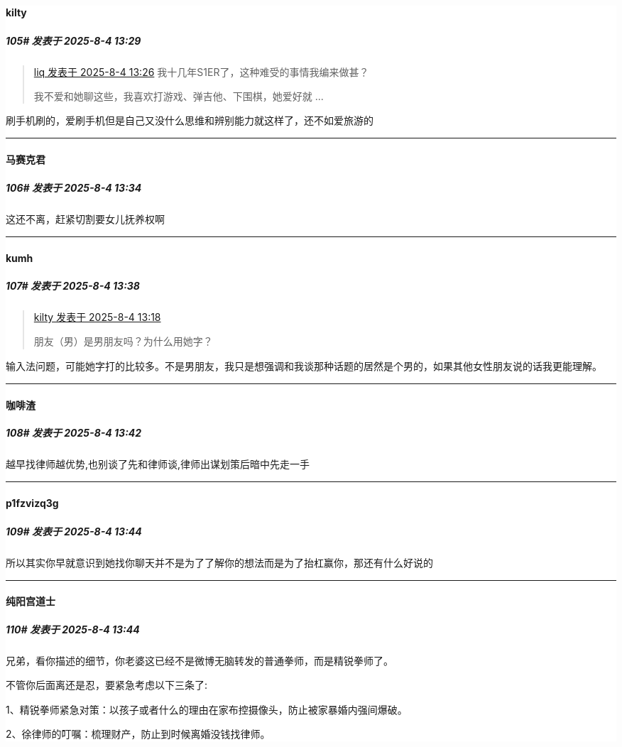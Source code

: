 ####  kilty  
##### 105#       发表于 2025-8-4 13:29

<blockquote><a href="httphttps://stage1st.com/2b/forum.php?mod=redirect&amp;goto=findpost&amp;pid=68212931&amp;ptid=2258261" target="_blank">liq 发表于 2025-8-4 13:26</a>
我十几年S1ER了，这种难受的事情我编来做甚？

我不爱和她聊这些，我喜欢打游戏、弹吉他、下围棋，她爱好就 ...</blockquote>
刷手机刷的，爱刷手机但是自己又没什么思维和辨别能力就这样了，还不如爱旅游的

*****

####  马赛克君  
##### 106#       发表于 2025-8-4 13:34

这还不离，赶紧切割要女儿抚养权啊


*****

####  kumh  
##### 107#       发表于 2025-8-4 13:38

<blockquote><a href="httphttps://stage1st.com/2b/forum.php?mod=redirect&amp;goto=findpost&amp;pid=68212874&amp;ptid=2258261" target="_blank">kilty 发表于 2025-8-4 13:18</a>

朋友（男）是男朋友吗？为什么用她字？</blockquote>
输入法问题，可能她字打的比较多。不是男朋友，我只是想强调和我谈那种话题的居然是个男的，如果其他女性朋友说的话我更能理解。

*****

####  咖啡渣  
##### 108#       发表于 2025-8-4 13:42

越早找律师越优势,也别谈了先和律师谈,律师出谋划策后暗中先走一手


*****

####  p1fzvizq3g  
##### 109#       发表于 2025-8-4 13:44

所以其实你早就意识到她找你聊天并不是为了了解你的想法而是为了抬杠赢你，那还有什么好说的

*****

####  纯阳宫道士  
##### 110#       发表于 2025-8-4 13:44

兄弟，看你描述的细节，你老婆这已经不是微博无脑转发的普通拳师，而是精锐拳师了。

不管你后面离还是忍，要紧急考虑以下三条了:

1、精锐拳师紧急对策：以孩子或者什么的理由在家布控摄像头，防止被家暴婚内强间爆破。

2、徐律师的叮嘱：梳理财产，防止到时候离婚没钱找律师。
